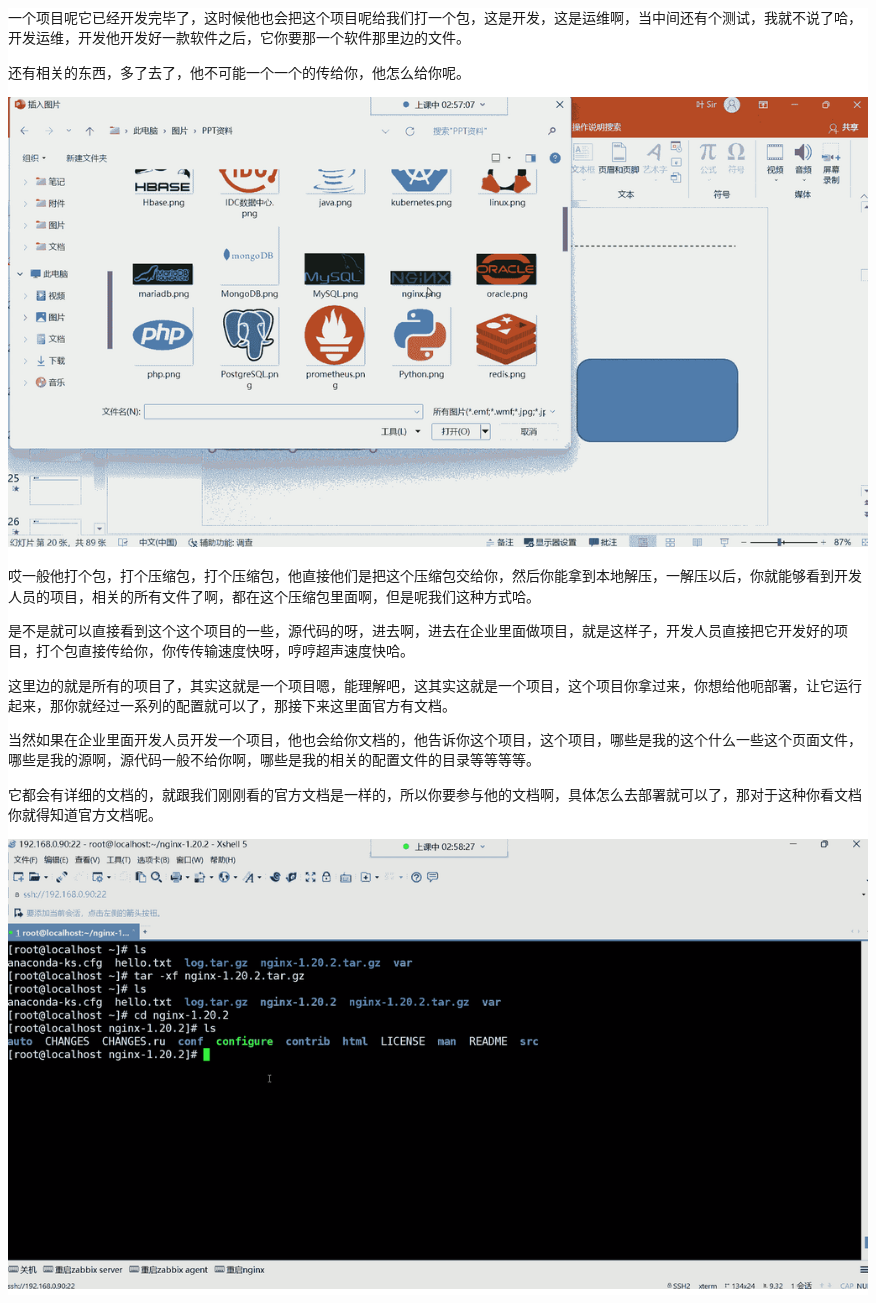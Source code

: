 一个项目呢它已经开发完毕了，这时候他也会把这个项目呢给我们打一个包，这是开发，这是运维啊，当中间还有个测试，我就不说了哈，开发运维，开发他开发好一款软件之后，它你要那一个软件那里边的文件。

还有相关的东西，多了去了，他不可能一个一个的传给你，他怎么给你呢。

![](img/77bd889a7a4a66b0ef783cd7705e0683_25.png)

哎一般他打个包，打个压缩包，打个压缩包，他直接他们是把这个压缩包交给你，然后你能拿到本地解压，一解压以后，你就能够看到开发人员的项目，相关的所有文件了啊，都在这个压缩包里面啊，但是呢我们这种方式哈。

是不是就可以直接看到这个这个项目的一些，源代码的呀，进去啊，进去在企业里面做项目，就是这样子，开发人员直接把它开发好的项目，打个包直接传给你，你传传输速度快呀，哼哼超声速度快哈。

这里边的就是所有的项目了，其实这就是一个项目嗯，能理解吧，这其实这就是一个项目，这个项目你拿过来，你想给他呃部署，让它运行起来，那你就经过一系列的配置就可以了，那接下来这里面官方有文档。

当然如果在企业里面开发人员开发一个项目，他也会给你文档的，他告诉你这个项目，这个项目，哪些是我的这个什么一些这个页面文件，哪些是我的源啊，源代码一般不给你啊，哪些是我的相关的配置文件的目录等等等等。

它都会有详细的文档的，就跟我们刚刚看的官方文档是一样的，所以你要参与他的文档啊，具体怎么去部署就可以了，那对于这种你看文档你就得知道官方文档呢。



![](img/77bd889a7a4a66b0ef783cd7705e0683_27.png)
